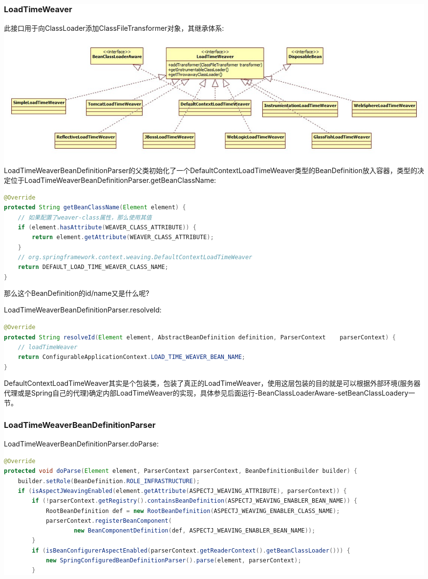 ### LoadTimeWeaver

此接口用于向ClassLoader添加ClassFileTransformer对象，其继承体系:

![LoadTimeWeaver继承体系](images/LoadTimeWeaver.jpg)

LoadTimeWeaverBeanDefinitionParser的父类初始化了一个DefaultContextLoadTimeWeaver类型的BeanDefinition放入容器，类型的决定位于LoadTimeWeaverBeanDefinitionParser.getBeanClassName:

```java
@Override
protected String getBeanClassName(Element element) {
  	// 如果配置了weaver-class属性，那么使用其值
	if (element.hasAttribute(WEAVER_CLASS_ATTRIBUTE)) {
		return element.getAttribute(WEAVER_CLASS_ATTRIBUTE);
	}
  	// org.springframework.context.weaving.DefaultContextLoadTimeWeaver
	return DEFAULT_LOAD_TIME_WEAVER_CLASS_NAME;
}
```

那么这个BeanDefinition的id/name又是什么呢?

LoadTimeWeaverBeanDefinitionParser.resolveId:

```java
@Override
protected String resolveId(Element element, AbstractBeanDefinition definition, ParserContext 	parserContext) {
  	// loadTimeWeaver
	return ConfigurableApplicationContext.LOAD_TIME_WEAVER_BEAN_NAME;
}
```

DefaultContextLoadTimeWeaver其实是个包装类，包装了真正的LoadTimeWeaver，使用这层包装的目的就是可以根据外部环境(服务器代理或是Spring自己的代理)确定内部LoadTimeWeaver的实现，具体参见后面运行-BeanClassLoaderAware-setBeanClassLoadery一节。

### LoadTimeWeaverBeanDefinitionParser

LoadTimeWeaverBeanDefinitionParser.doParse:

```java
@Override
protected void doParse(Element element, ParserContext parserContext, BeanDefinitionBuilder builder) {
	builder.setRole(BeanDefinition.ROLE_INFRASTRUCTURE);
	if (isAspectJWeavingEnabled(element.getAttribute(ASPECTJ_WEAVING_ATTRIBUTE), parserContext)) {
		if (!parserContext.getRegistry().containsBeanDefinition(ASPECTJ_WEAVING_ENABLER_BEAN_NAME)) {
			RootBeanDefinition def = new RootBeanDefinition(ASPECTJ_WEAVING_ENABLER_CLASS_NAME);
			parserContext.registerBeanComponent(
					new BeanComponentDefinition(def, ASPECTJ_WEAVING_ENABLER_BEAN_NAME));
		}
		if (isBeanConfigurerAspectEnabled(parserContext.getReaderContext().getBeanClassLoader())) {
			new SpringConfiguredBeanDefinitionParser().parse(element, parserContext);
		}
```